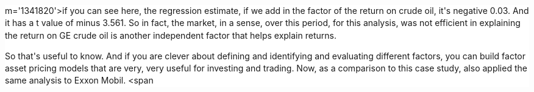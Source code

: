   m='1341820'>if</span> <span m='1341960'>you</span> <span
  m='1342090'>can</span> <span m='1342460'>see</span> <span
  m='1343020'>here,</span> <span m='1343960'>the</span> <span
  m='1344460'>regression</span> <span m='1345030'>estimate,</span> <span
  m='1345730'>if</span> <span m='1345880'>we</span> <span m='1346030'>add</span>
  <span m='1346280'>in</span> <span m='1346370'>the</span> <span
  m='1346460'>factor</span> <span m='1346940'>of</span> <span
  m='1347260'>the</span> <span m='1348540'>return</span> <span
  m='1348910'>on</span> <span m='1349010'>crude</span> <span
  m='1349230'>oil,</span> <span m='1349830'>it's</span> <span
  m='1350090'>negative</span> <span m='1350820'>0.03.</span> <span
  m='1352120'>And it</span> <span m='1352280'>has</span> <span
  m='1352450'>a</span> <span m='1352530'>t</span> <span m='1352780'>value</span>
  <span m='1353960'>of</span> <span m='1354480'>minus</span> <span
  m='1354800'>3.561.</span> <span m='1356740'>So</span> <span
  m='1357780'>in</span> <span m='1357920'>fact,</span> <span
  m='1359060'>the</span> <span m='1359160'>market,</span> <span m='1359580'>in a
  sense,</span> <span m='1359930'>over</span> <span m='1360090'>this</span>
  <span m='1360260'>period,</span> <span m='1361330'>for</span> <span
  m='1361530'>this</span> <span m='1361730'>analysis,</span> <span
  m='1362480'>was</span> <span m='1362710'>not</span> <span
  m='1362920'>efficient</span> <span m='1363950'>in</span> <span
  m='1364060'>explaining</span> <span m='1364600'>the</span> <span
  m='1364690'>return</span> <span m='1365010'>on</span> <span
  m='1365130'>GE</span> <span m='1366760'>crude</span> <span
  m='1367020'>oil</span> <span m='1367450'>is</span> <span
  m='1367620'>another</span> <span m='1368170'>independent</span> <span
  m='1368740'>factor</span> <span m='1369730'>that</span> <span
  m='1370490'>helps</span> <span m='1370760'>explain</span> <span
  m='1371230'>returns.</span> </p><p><span m='1372260'>So</span> <span
  m='1373850'>that's</span> <span m='1375040'>useful</span> <span
  m='1375490'>to</span> <span m='1375610'>know.</span> <span
  m='1375850'>And</span> <span m='1376160'>if</span> <span
  m='1376550'>you</span> <span m='1376890'>are</span> <span
  m='1377310'>clever</span> <span m='1377900'>about</span> <span
  m='1378900'>defining</span> <span m='1379480'>and</span> <span
  m='1379590'>identifying</span> <span m='1381430'>and</span> <span
  m='1381920'>evaluating</span> <span m='1382490'>different</span> <span
  m='1382770'>factors,</span> <span m='1383590'>you</span> <span
  m='1383720'>can</span> <span m='1383860'>build</span> <span
  m='1385390'>factor</span> <span m='1386850'>asset</span> <span
  m='1387190'>pricing</span> <span m='1387550'>models</span> <span
  m='1388100'>that</span> <span m='1388590'>are</span> <span
  m='1389770'>very,</span> <span m='1390070'>very</span> <span
  m='1390160'>useful</span> <span m='1391430'>for</span> <span
  m='1391720'>investing</span> <span m='1392180'>and</span> <span
  m='1392290'>trading.</span> <span m='1393390'>Now,</span> <span
  m='1393700'>as</span> <span m='1394150'>a</span> <span
  m='1394550'>comparison</span> <span m='1395200'>to</span> <span
  m='1395300'>this</span> <span m='1395990'>case</span> <span
  m='1396210'>study,</span> <span m='1398710'>also</span> <span
  m='1400760'>applied</span> <span m='1401270'>the</span> <span
  m='1401370'>same</span> <span m='1403490'>analysis</span> <span
  m='1404640'>to</span> <span m='1405060'>Exxon Mobil.</span> <span
